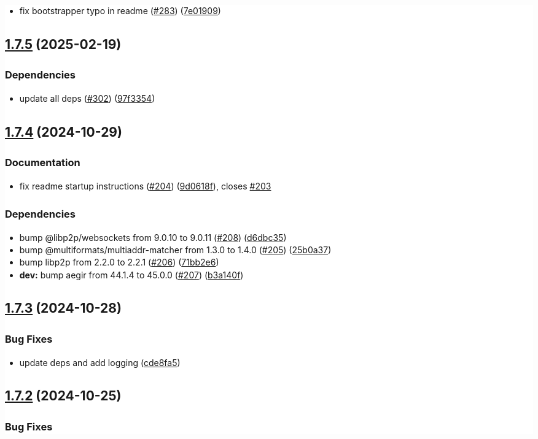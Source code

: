 * fix bootstrapper typo in readme ([#283](https://github.com/libp2p/js-libp2p-amino-dht-bootstrapper/issues/283)) ([7e01909](https://github.com/libp2p/js-libp2p-amino-dht-bootstrapper/commit/7e019094f2bd2d0a34d0c4bccfcef3dea9840635))

## [1.7.5](https://github.com/libp2p/js-libp2p-amino-dht-bootstrapper/compare/v1.7.4...v1.7.5) (2025-02-19)

### Dependencies

* update all deps ([#302](https://github.com/libp2p/js-libp2p-amino-dht-bootstrapper/issues/302)) ([97f3354](https://github.com/libp2p/js-libp2p-amino-dht-bootstrapper/commit/97f3354c431930b280c5650244481fc065eb7188))

## [1.7.4](https://github.com/libp2p/js-libp2p-amino-dht-bootstrapper/compare/v1.7.3...v1.7.4) (2024-10-29)

### Documentation

* fix readme startup instructions ([#204](https://github.com/libp2p/js-libp2p-amino-dht-bootstrapper/issues/204)) ([9d0618f](https://github.com/libp2p/js-libp2p-amino-dht-bootstrapper/commit/9d0618f41774c362360cabc24253fc4744a99532)), closes [#203](https://github.com/libp2p/js-libp2p-amino-dht-bootstrapper/issues/203)

### Dependencies

* bump @libp2p/websockets from 9.0.10 to 9.0.11 ([#208](https://github.com/libp2p/js-libp2p-amino-dht-bootstrapper/issues/208)) ([d6dbc35](https://github.com/libp2p/js-libp2p-amino-dht-bootstrapper/commit/d6dbc3559d226e5f00450adbe8f8474727bae802))
* bump @multiformats/multiaddr-matcher from 1.3.0 to 1.4.0 ([#205](https://github.com/libp2p/js-libp2p-amino-dht-bootstrapper/issues/205)) ([25b0a37](https://github.com/libp2p/js-libp2p-amino-dht-bootstrapper/commit/25b0a37811fd707876e035f8d2180cad6a71279c))
* bump libp2p from 2.2.0 to 2.2.1 ([#206](https://github.com/libp2p/js-libp2p-amino-dht-bootstrapper/issues/206)) ([71bb2e6](https://github.com/libp2p/js-libp2p-amino-dht-bootstrapper/commit/71bb2e684b9987db52f4ad4d2b8ea6286ac88b66))
* **dev:** bump aegir from 44.1.4 to 45.0.0 ([#207](https://github.com/libp2p/js-libp2p-amino-dht-bootstrapper/issues/207)) ([b3a140f](https://github.com/libp2p/js-libp2p-amino-dht-bootstrapper/commit/b3a140ff8868531705974ff8bd89bf7423dff094))

## [1.7.3](https://github.com/libp2p/js-libp2p-amino-dht-bootstrapper/compare/v1.7.2...v1.7.3) (2024-10-28)

### Bug Fixes

* update deps and add logging ([cde8fa5](https://github.com/libp2p/js-libp2p-amino-dht-bootstrapper/commit/cde8fa59db8c23eaad3057ff86be4e89d1fe427a))

## [1.7.2](https://github.com/libp2p/js-libp2p-amino-dht-bootstrapper/compare/v1.7.1...v1.7.2) (2024-10-25)

### Bug Fixes
